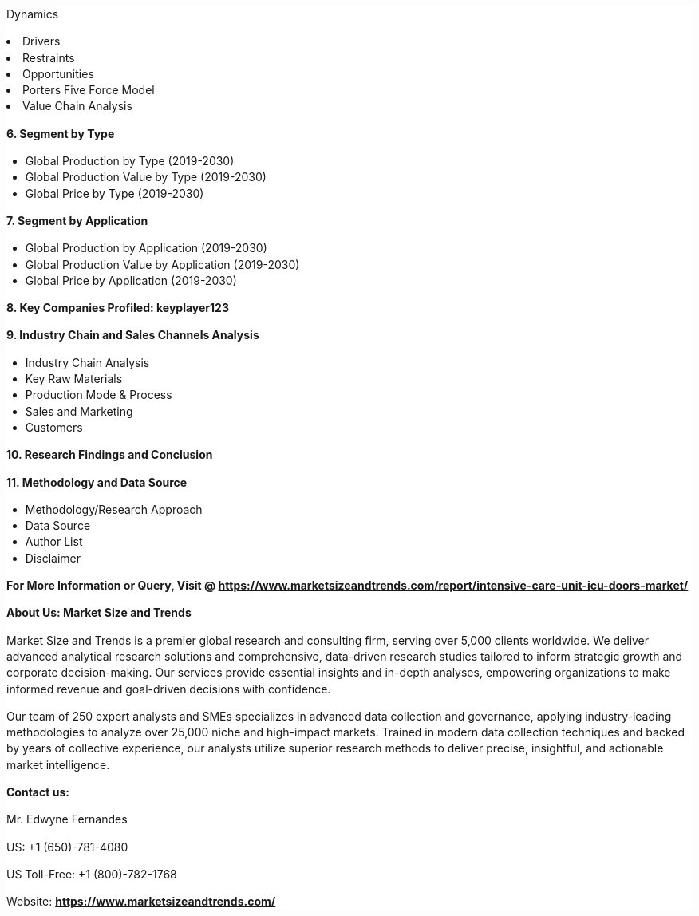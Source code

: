 Dynamics</li><li>Drivers</li><li>Restraints</li><li>Opportunities</li><li>Porters Five Force Model</li><li>Value Chain Analysis&nbsp;</li></ul><p><strong>6. Segment by Type</strong></p><ul><li>Global Production by Type (2019-2030)</li><li>Global Production Value by Type (2019-2030)</li><li>Global Price by Type (2019-2030)</li></ul><p><strong>7. Segment by Application</strong></p><ul><li>Global Production by Application (2019-2030)</li><li>Global Production Value by Application (2019-2030)</li><li>Global Price by Application (2019-2030)</li></ul><p><strong>8. Key Companies Profiled: keyplayer123</strong></p><p><strong>9. Industry Chain and Sales Channels Analysis</strong></p><ul><li>Industry Chain Analysis</li><li>Key Raw Materials</li><li>Production Mode &amp; Process</li><li>Sales and Marketing</li><li>Customers</li></ul><p><strong>10. Research Findings and Conclusion</strong></p><p><strong>11. Methodology and Data Source</strong></p><ul><li>Methodology/Research Approach</li><li>Data Source</li><li>Author List</li><li>Disclaimer</li></ul></p><p><strong>For More Information or Query, Visit @ <a href="https://www.marketsizeandtrends.com/report/intensive-care-unit-icu-doors-market/">https://www.marketsizeandtrends.com/report/intensive-care-unit-icu-doors-market/</a></strong></p><p><strong>About Us: Market Size and Trends</strong></p><p>Market Size and Trends is a premier global research and consulting firm, serving over 5,000 clients worldwide. We deliver advanced analytical research solutions and comprehensive, data-driven research studies tailored to inform strategic growth and corporate decision-making. Our services provide essential insights and in-depth analyses, empowering organizations to make informed revenue and goal-driven decisions with confidence.</p><p>Our team of 250 expert analysts and SMEs specializes in advanced data collection and governance, applying industry-leading methodologies to analyze over 25,000 niche and high-impact markets. Trained in modern data collection techniques and backed by years of collective experience, our analysts utilize superior research methods to deliver precise, insightful, and actionable market intelligence.</p><p><strong>Contact us:</strong></p><p>Mr. Edwyne Fernandes</p><p>US: +1 (650)-781-4080</p><p>US Toll-Free: +1 (800)-782-1768</p><p>Website: <strong><a href="https://www.marketsizeandtrends.com/">https://www.marketsizeandtrends.com/</a></strong></p>
